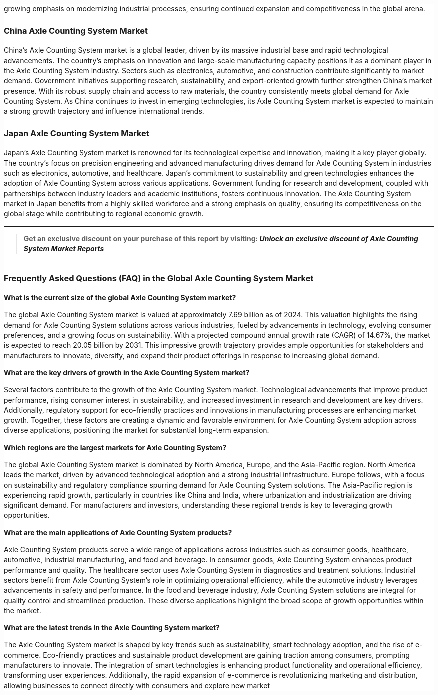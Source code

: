 growing emphasis on modernizing industrial processes, ensuring continued expansion and competitiveness in the global arena.</p><h3>China Axle Counting System Market</h3><p>China&rsquo;s Axle Counting System market is a global leader, driven by its massive industrial base and rapid technological advancements. The country&rsquo;s emphasis on innovation and large-scale manufacturing capacity positions it as a dominant player in the Axle Counting System industry. Sectors such as electronics, automotive, and construction contribute significantly to market demand. Government initiatives supporting research, sustainability, and export-oriented growth further strengthen China&rsquo;s market presence. With its robust supply chain and access to raw materials, the country consistently meets global demand for Axle Counting System. As China continues to invest in emerging technologies, its Axle Counting System market is expected to maintain a strong growth trajectory and influence international trends.</p><h3>Japan Axle Counting System Market</h3><p>Japan&rsquo;s Axle Counting System market is renowned for its technological expertise and innovation, making it a key player globally. The country&rsquo;s focus on precision engineering and advanced manufacturing drives demand for Axle Counting System in industries such as electronics, automotive, and healthcare. Japan&rsquo;s commitment to sustainability and green technologies enhances the adoption of Axle Counting System across various applications. Government funding for research and development, coupled with partnerships between industry leaders and academic institutions, fosters continuous innovation. The Axle Counting System market in Japan benefits from a highly skilled workforce and a strong emphasis on quality, ensuring its competitiveness on the global stage while contributing to regional economic growth.</p><hr /><blockquote><p><strong>Get an exclusive discount on your purchase of this report by visiting: <em><a href="://marketresearchpulse.com/ask-for-discount/97969?utm_source=Github&amp;utm_medium=029">Unlock an exclusive discount of Axle Counting System Market Reports</a></em>&nbsp;</strong></p></blockquote><hr /><h3>Frequently Asked Questions (FAQ) in the Global Axle Counting System Market</h3><p><strong>What is the current size of the global Axle Counting System market?</strong></p><p>The global Axle Counting System market is valued at approximately 7.69 billion as of 2024. This valuation highlights the rising demand for Axle Counting System solutions across various industries, fueled by advancements in technology, evolving consumer preferences, and a growing focus on sustainability. With a projected compound annual growth rate (CAGR) of 14.67%, the market is expected to reach 20.05 billion by 2031. This impressive growth trajectory provides ample opportunities for stakeholders and manufacturers to innovate, diversify, and expand their product offerings in response to increasing global demand.</p><p><strong>What are the key drivers of growth in the Axle Counting System market?</strong></p><p>Several factors contribute to the growth of the Axle Counting System market. Technological advancements that improve product performance, rising consumer interest in sustainability, and increased investment in research and development are key drivers. Additionally, regulatory support for eco-friendly practices and innovations in manufacturing processes are enhancing market growth. Together, these factors are creating a dynamic and favorable environment for Axle Counting System adoption across diverse applications, positioning the market for substantial long-term expansion.</p><p><strong>Which regions are the largest markets for Axle Counting System?</strong></p><p>The global Axle Counting System market is dominated by North America, Europe, and the Asia-Pacific region. North America leads the market, driven by advanced technological adoption and a strong industrial infrastructure. Europe follows, with a focus on sustainability and regulatory compliance spurring demand for Axle Counting System solutions. The Asia-Pacific region is experiencing rapid growth, particularly in countries like China and India, where urbanization and industrialization are driving significant demand. For manufacturers and investors, understanding these regional trends is key to leveraging growth opportunities.</p><p><strong>What are the main applications of Axle Counting System products?</strong></p><p>Axle Counting System products serve a wide range of applications across industries such as consumer goods, healthcare, automotive, industrial manufacturing, and food and beverage. In consumer goods, Axle Counting System enhances product performance and quality. The healthcare sector uses Axle Counting System in diagnostics and treatment solutions. Industrial sectors benefit from Axle Counting System&rsquo;s role in optimizing operational efficiency, while the automotive industry leverages advancements in safety and performance. In the food and beverage industry, Axle Counting System solutions are integral for quality control and streamlined production. These diverse applications highlight the broad scope of growth opportunities within the market.</p><p><strong>What are the latest trends in the Axle Counting System market?</strong></p><p>The Axle Counting System market is shaped by key trends such as sustainability, smart technology adoption, and the rise of e-commerce. Eco-friendly practices and sustainable product development are gaining traction among consumers, prompting manufacturers to innovate. The integration of smart technologies is enhancing product functionality and operational efficiency, transforming user experiences. Additionally, the rapid expansion of e-commerce is revolutionizing marketing and distribution, allowing businesses to connect directly with consumers and explore new market